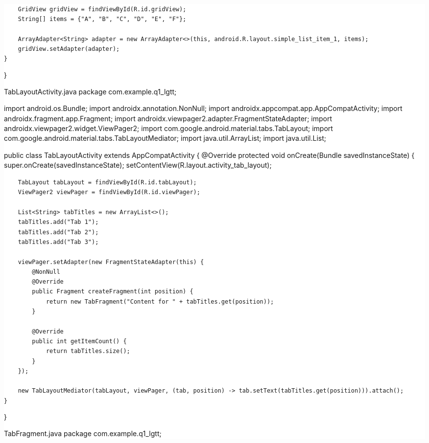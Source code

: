         GridView gridView = findViewById(R.id.gridView);
        String[] items = {"A", "B", "C", "D", "E", "F"};

        ArrayAdapter<String> adapter = new ArrayAdapter<>(this, android.R.layout.simple_list_item_1, items);
        gridView.setAdapter(adapter);
    }
}

TabLayoutActivity.java
package com.example.q1_lgtt;

import android.os.Bundle;
import androidx.annotation.NonNull;
import androidx.appcompat.app.AppCompatActivity;
import androidx.fragment.app.Fragment;
import androidx.viewpager2.adapter.FragmentStateAdapter;
import androidx.viewpager2.widget.ViewPager2;
import com.google.android.material.tabs.TabLayout;
import com.google.android.material.tabs.TabLayoutMediator;
import java.util.ArrayList;
import java.util.List;

public class TabLayoutActivity extends AppCompatActivity {
    @Override
    protected void onCreate(Bundle savedInstanceState) {
        super.onCreate(savedInstanceState);
        setContentView(R.layout.activity_tab_layout);

        TabLayout tabLayout = findViewById(R.id.tabLayout);
        ViewPager2 viewPager = findViewById(R.id.viewPager);

        List<String> tabTitles = new ArrayList<>();
        tabTitles.add("Tab 1");
        tabTitles.add("Tab 2");
        tabTitles.add("Tab 3");

        viewPager.setAdapter(new FragmentStateAdapter(this) {
            @NonNull
            @Override
            public Fragment createFragment(int position) {
                return new TabFragment("Content for " + tabTitles.get(position));
            }

            @Override
            public int getItemCount() {
                return tabTitles.size();
            }
        });

        new TabLayoutMediator(tabLayout, viewPager, (tab, position) -> tab.setText(tabTitles.get(position))).attach();
    }
}

TabFragment.java
package com.example.q1_lgtt;
